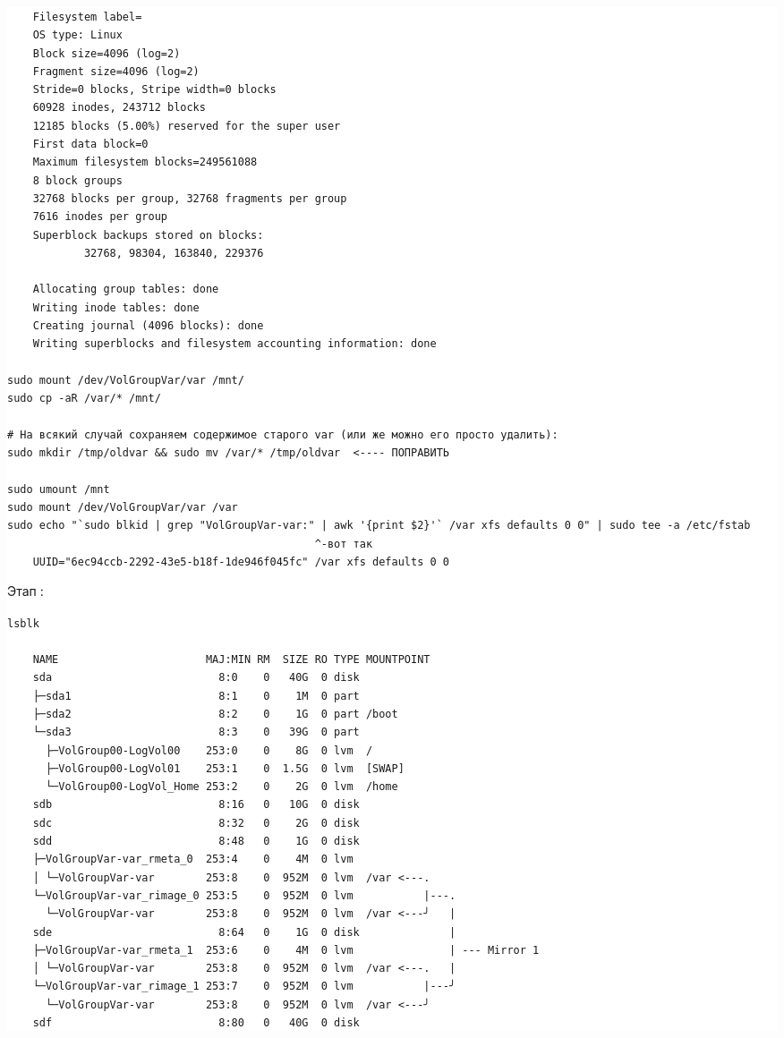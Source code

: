 ```shell
    Filesystem label=
    OS type: Linux
    Block size=4096 (log=2)
    Fragment size=4096 (log=2)
    Stride=0 blocks, Stripe width=0 blocks
    60928 inodes, 243712 blocks
    12185 blocks (5.00%) reserved for the super user
    First data block=0
    Maximum filesystem blocks=249561088
    8 block groups
    32768 blocks per group, 32768 fragments per group
    7616 inodes per group
    Superblock backups stored on blocks: 
            32768, 98304, 163840, 229376
    
    Allocating group tables: done                            
    Writing inode tables: done                            
    Creating journal (4096 blocks): done
    Writing superblocks and filesystem accounting information: done

sudo mount /dev/VolGroupVar/var /mnt/
sudo cp -aR /var/* /mnt/

# На всякий случай сохраняем содержимое старого var (или же можно его просто удалить):
sudo mkdir /tmp/oldvar && sudo mv /var/* /tmp/oldvar  <---- ПОПРАВИТЬ

sudo umount /mnt 
sudo mount /dev/VolGroupVar/var /var
sudo echo "`sudo blkid | grep "VolGroupVar-var:" | awk '{print $2}'` /var xfs defaults 0 0" | sudo tee -a /etc/fstab 
                                                ^-вот так
    UUID="6ec94ccb-2292-43e5-b18f-1de946f045fc" /var xfs defaults 0 0
```
Этап <a name="34"></a>:

```shell
lsblk

    NAME                       MAJ:MIN RM  SIZE RO TYPE MOUNTPOINT
    sda                          8:0    0   40G  0 disk 
    ├─sda1                       8:1    0    1M  0 part 
    ├─sda2                       8:2    0    1G  0 part /boot
    └─sda3                       8:3    0   39G  0 part 
      ├─VolGroup00-LogVol00    253:0    0    8G  0 lvm  /
      ├─VolGroup00-LogVol01    253:1    0  1.5G  0 lvm  [SWAP]
      └─VolGroup00-LogVol_Home 253:2    0    2G  0 lvm  /home
    sdb                          8:16   0   10G  0 disk 
    sdc                          8:32   0    2G  0 disk 
    sdd                          8:48   0    1G  0 disk 
    ├─VolGroupVar-var_rmeta_0  253:4    0    4M  0 lvm  
    │ └─VolGroupVar-var        253:8    0  952M  0 lvm  /var <---.
    └─VolGroupVar-var_rimage_0 253:5    0  952M  0 lvm           |---.
      └─VolGroupVar-var        253:8    0  952M  0 lvm  /var <---╯   |
    sde                          8:64   0    1G  0 disk              |
    ├─VolGroupVar-var_rmeta_1  253:6    0    4M  0 lvm               | --- Mirror 1
    │ └─VolGroupVar-var        253:8    0  952M  0 lvm  /var <---.   |
    └─VolGroupVar-var_rimage_1 253:7    0  952M  0 lvm           |---╯
      └─VolGroupVar-var        253:8    0  952M  0 lvm  /var <---╯
    sdf                          8:80   0   40G  0 disk 
```
